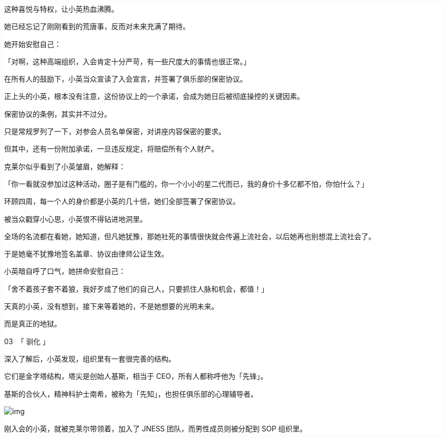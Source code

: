 这种喜悦与特权，让小英热血沸腾。


她已经忘记了刚刚看到的荒唐事，反而对未来充满了期待。


她开始安慰自己：


「对啊，这种高端组织，入会肯定十分严苛，有一些尺度大的事情也很正常。」


在所有人的鼓励下，小英当众宣读了入会宣言，并签署了俱乐部的保密协议。


正上头的小英，根本没有注意，这份协议上的一个承诺，会成为她日后被彻底操控的关键因素。


保密协议的条例，其实并不过分。


只是常规罗列了一下，对参会人员名单保密，对讲座内容保密的要求。


但其中，还有一份附加承诺，一旦违反规定，将赔偿所有个人财产。


克莱尔似乎看到了小英皱眉，她解释：


「你一看就没参加过这种活动，圈子是有门槛的，你一个小小的星二代而已，我的身价十多亿都不怕，你怕什么？」


环顾四周，每一个人的身价都是小英的几十倍，她们全部签署了保密协议。


被当众戳穿小心思，小英恨不得钻进地洞里。


全场的名流都在看她，她知道，但凡她犹豫，那她社死的事情很快就会传遍上流社会，以后她再也别想混上流社会了。


于是她毫不犹豫地签名盖章、协议由律师公证生效。


小英暗自呼了口气，她拼命安慰自己：


「舍不着孩子套不着狼，我好歹成了他们的自己人，只要抓住人脉和机会，都值！」


天真的小英，没有想到，接下来等着她的，不是她想要的光明未来。


而是真正的地狱。


03  「 驯化 」


深入了解后，小英发现，组织里有一套很完善的结构。


它们是金字塔结构，塔尖是创始人基斯，相当于 CEO，所有人都称呼他为「先锋」。


基斯的合伙人，精神科护士南希，被称为「先知」，也担任俱乐部的心理辅导者。


![img](https://pica.zhimg.com/v2-15112b949c9ec08e26465aa77d407746.webp)

刚入会的小英，就被克莱尔带领着，加入了 JNESS 团队，而男性成员则被分配到 SOP 组织里。
